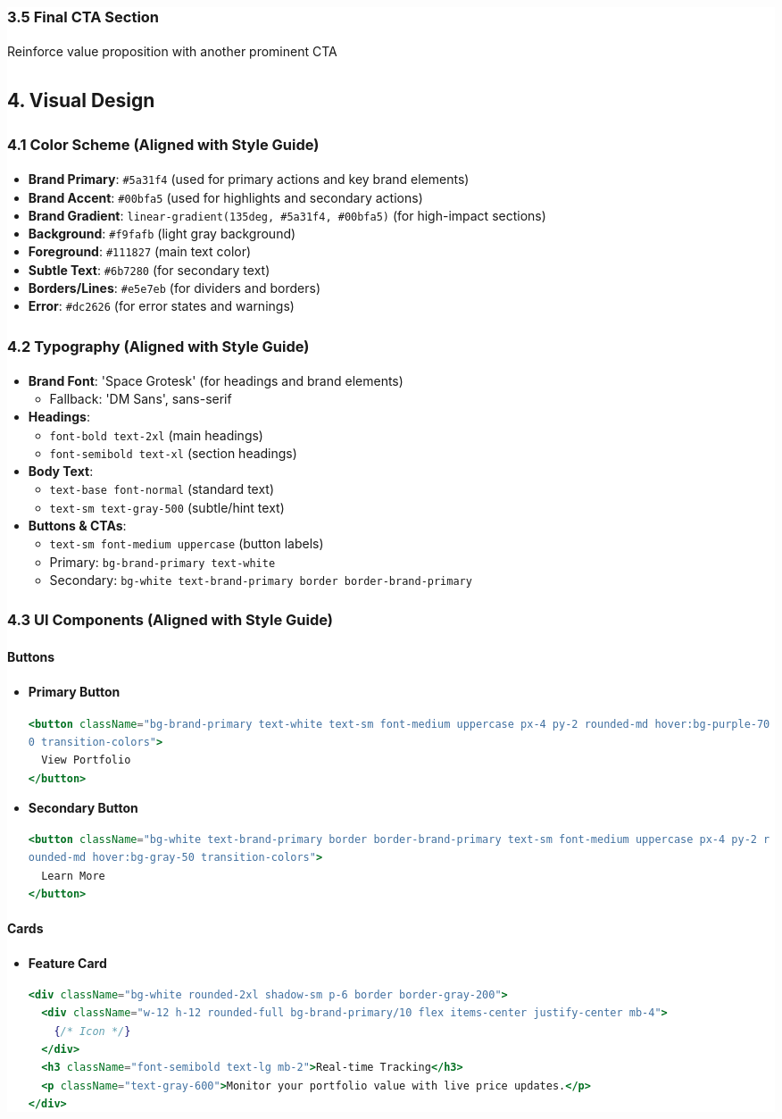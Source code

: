 ### 3.5 Final CTA Section
Reinforce value proposition with another prominent CTA

## 4. Visual Design

### 4.1 Color Scheme (Aligned with Style Guide)
- **Brand Primary**: `#5a31f4` (used for primary actions and key brand elements)
- **Brand Accent**: `#00bfa5` (used for highlights and secondary actions)
- **Brand Gradient**: `linear-gradient(135deg, #5a31f4, #00bfa5)` (for high-impact sections)
- **Background**: `#f9fafb` (light gray background)
- **Foreground**: `#111827` (main text color)
- **Subtle Text**: `#6b7280` (for secondary text)
- **Borders/Lines**: `#e5e7eb` (for dividers and borders)
- **Error**: `#dc2626` (for error states and warnings)

### 4.2 Typography (Aligned with Style Guide)
- **Brand Font**: 'Space Grotesk' (for headings and brand elements)
  - Fallback: 'DM Sans', sans-serif
- **Headings**: 
  - `font-bold text-2xl` (main headings)
  - `font-semibold text-xl` (section headings)
- **Body Text**: 
  - `text-base font-normal` (standard text)
  - `text-sm text-gray-500` (subtle/hint text)
- **Buttons & CTAs**: 
  - `text-sm font-medium uppercase` (button labels)
  - Primary: `bg-brand-primary text-white`
  - Secondary: `bg-white text-brand-primary border border-brand-primary`

### 4.3 UI Components (Aligned with Style Guide)

#### Buttons
- **Primary Button**
  ```jsx
  <button className="bg-brand-primary text-white text-sm font-medium uppercase px-4 py-2 rounded-md hover:bg-purple-700 transition-colors">
    View Portfolio
  </button>
  ```
- **Secondary Button**
  ```jsx
  <button className="bg-white text-brand-primary border border-brand-primary text-sm font-medium uppercase px-4 py-2 rounded-md hover:bg-gray-50 transition-colors">
    Learn More
  </button>
  ```

#### Cards
- **Feature Card**
  ```jsx
  <div className="bg-white rounded-2xl shadow-sm p-6 border border-gray-200">
    <div className="w-12 h-12 rounded-full bg-brand-primary/10 flex items-center justify-center mb-4">
      {/* Icon */}
    </div>
    <h3 className="font-semibold text-lg mb-2">Real-time Tracking</h3>
    <p className="text-gray-600">Monitor your portfolio value with live price updates.</p>
  </div>
  ```
